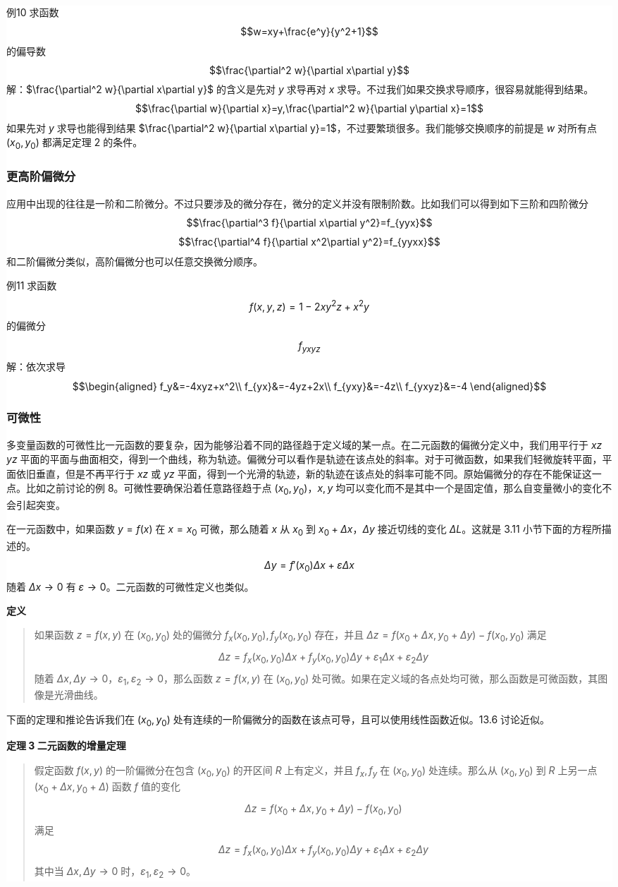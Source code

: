例10 求函数
$$w=xy+\frac{e^y}{y^2+1}$$
的偏导数
$$\frac{\partial^2 w}{\partial x\partial y}$$
解：$\frac{\partial^2 w}{\partial x\partial y}$ 的含义是先对 $y$ 求导再对 $x$ 求导。不过我们如果交换求导顺序，很容易就能得到结果。
$$\frac{\partial w}{\partial x}=y,\frac{\partial^2 w}{\partial y\partial x}=1$$
如果先对 $y$ 求导也能得到结果 $\frac{\partial^2 w}{\partial x\partial y}=1$，不过要繁琐很多。我们能够交换顺序的前提是 $w$ 对所有点 $(x_0,y_0)$ 都满足定理 2 的条件。

### 更高阶偏微分
应用中出现的往往是一阶和二阶微分。不过只要涉及的微分存在，微分的定义并没有限制阶数。比如我们可以得到如下三阶和四阶微分
$$\frac{\partial^3 f}{\partial x\partial y^2}=f_{yyx}$$
$$\frac{\partial^4 f}{\partial x^2\partial y^2}=f_{yyxx}$$
和二阶偏微分类似，高阶偏微分也可以任意交换微分顺序。

例11 求函数
$$f(x,y,z)=1-2xy^2z+x^2y$$
的偏微分
$$f_{yxyz}$$
解：依次求导
$$\begin{aligned}
f_y&=-4xyz+x^2\\
f_{yx}&=-4yz+2x\\
f_{yxy}&=-4z\\
f_{yxyz}&=-4
\end{aligned}$$

### 可微性
多变量函数的可微性比一元函数的要复杂，因为能够沿着不同的路径趋于定义域的某一点。在二元函数的偏微分定义中，我们用平行于 $xz$ $yz$ 平面的平面与曲面相交，得到一个曲线，称为轨迹。偏微分可以看作是轨迹在该点处的斜率。对于可微函数，如果我们轻微旋转平面，平面依旧垂直，但是不再平行于 $xz$ 或 $yz$ 平面，得到一个光滑的轨迹，新的轨迹在该点处的斜率可能不同。原始偏微分的存在不能保证这一点。比如之前讨论的例 8。可微性要确保沿着任意路径趋于点 $(x_0,y_0)$，$x,y$ 均可以变化而不是其中一个是固定值，那么自变量微小的变化不会引起突变。

在一元函数中，如果函数 $y=f(x)$ 在 $x=x_0$ 可微，那么随着 $x$ 从 $x_0$ 到 $x_0+\Delta x$，$\Delta y$ 接近切线的变化 $\Delta L$。这就是 3.11 小节下面的方程所描述的。
$$\Delta y=f'(x_0)\Delta x+\varepsilon\Delta x$$
随着 $\Delta x\to 0$ 有 $\varepsilon\to 0$。二元函数的可微性定义也类似。

**定义**
> 如果函数 $z=f(x,y)$ 在 $(x_0,y_0)$ 处的偏微分 $f_x(x_0,y_0),f_y(x_0,y_0)$ 存在，并且 $\Delta z=f(x_0+\Delta x,y_0+\Delta y)-f(x_0,y_0)$ 满足
> $$\Delta z=f_x(x_0,y_0)\Delta x+f_y(x_0,y_0)\Delta y+\varepsilon_1\Delta x+\varepsilon_2\Delta y$$
> 随着 $\Delta x,\Delta y\to 0$，$\varepsilon_1,\varepsilon_2\to 0$，那么函数 $z=f(x,y)$ 在 $(x_0,y_0)$ 处可微。如果在定义域的各点处均可微，那么函数是可微函数，其图像是光滑曲线。

下面的定理和推论告诉我们在 $(x_0,y_0)$ 处有连续的一阶偏微分的函数在该点可导，且可以使用线性函数近似。13.6 讨论近似。

**定理 3 二元函数的增量定理**
> 假定函数 $f(x,y)$ 的一阶偏微分在包含 $(x_0,y_0)$ 的开区间 $R$ 上有定义，并且 $f_x,f_y$ 在 $(x_0,y_0)$ 处连续。那么从 $(x_0,y_0)$ 到 $R$ 上另一点 $(x_0+\Delta x,y_0+\Delta)$ 函数 $f$ 值的变化
> $$\Delta z=f(x_0+\Delta x,y_0+\Delta y)-f(x_0,y_0)$$
> 满足
> $$\Delta z=f_x(x_0,y_0)\Delta x+f_y(x_0,y_0)\Delta y+\varepsilon_1\Delta x+\varepsilon_2\Delta y$$
> 其中当 $\Delta x,\Delta y\to 0$ 时，$\varepsilon_1,\varepsilon_2\to 0$。
